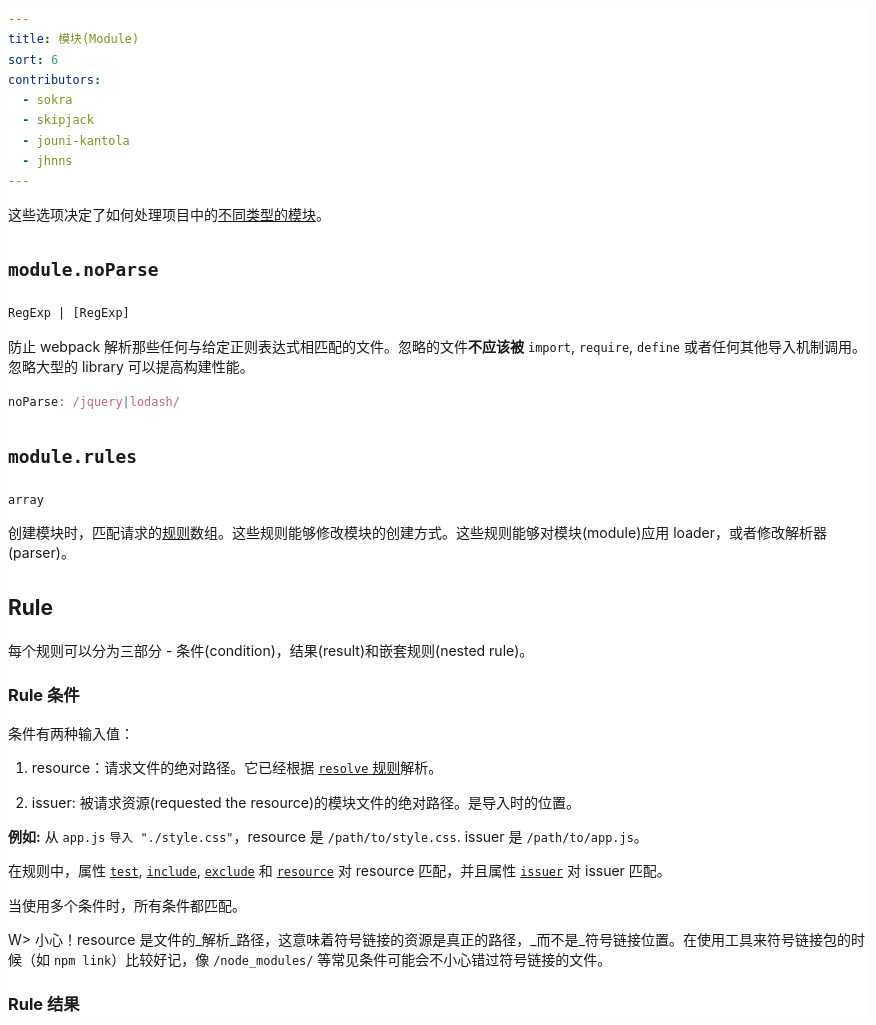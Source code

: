 ```yaml
---
title: 模块(Module)
sort: 6
contributors:
  - sokra
  - skipjack
  - jouni-kantola
  - jhnns
---
```


这些选项决定了如何处理项目中的[不同类型的模块](/concepts/modules)。

## `module.noParse`

`RegExp | [RegExp]`

防止 webpack 解析那些任何与给定正则表达式相匹配的文件。忽略的文件**不应该被** `import`, `require`, `define`  或者任何其他导入机制调用。忽略大型的 library 可以提高构建性能。

```js
noParse: /jquery|lodash/
```

## `module.rules`

`array`

创建模块时，匹配请求的[规则](#rule)数组。这些规则能够修改模块的创建方式。这些规则能够对模块(module)应用 loader，或者修改解析器(parser)。


## Rule

每个规则可以分为三部分 - 条件(condition)，结果(result)和嵌套规则(nested rule)。

### Rule 条件

条件有两种输入值：

1. resource：请求文件的绝对路径。它已经根据 [`resolve` 规则](/configuration/resolve)解析。

2. issuer: 被请求资源(requested the resource)的模块文件的绝对路径。是导入时的位置。

**例如:** 从 `app.js` `导入 "./style.css"`，resource 是 `/path/to/style.css`. issuer 是 `/path/to/app.js`。

在规则中，属性 [`test`](#rule-test), [`include`](#rule-include), [`exclude`](#rule-exclude) 和 [`resource`](#rule-resource) 对 resource 匹配，并且属性 [`issuer`](#rule-issuer) 对 issuer 匹配。

当使用多个条件时，所有条件都匹配。

W> 小心！resource 是文件的_解析_路径，这意味着符号链接的资源是真正的路径，_而不是_符号链接位置。在使用工具来符号链接包的时候（如 `npm link`）比较好记，像 `/node_modules/` 等常见条件可能会不小心错过符号链接的文件。

### Rule 结果
